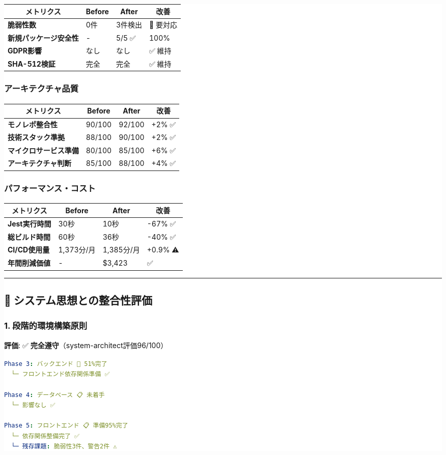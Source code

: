 | メトリクス               | Before | After   | 改善      |
| ------------------------ | ------ | ------- | --------- |
| **脆弱性数**             | 0件    | 3件検出 | 🚨 要対応 |
| **新規パッケージ安全性** | -      | 5/5 ✅  | 100%      |
| **GDPR影響**             | なし   | なし    | ✅ 維持   |
| **SHA-512検証**          | 完全   | 完全    | ✅ 維持   |

### アーキテクチャ品質

| メトリクス               | Before | After  | 改善   |
| ------------------------ | ------ | ------ | ------ |
| **モノレポ整合性**       | 90/100 | 92/100 | +2% ✅ |
| **技術スタック準拠**     | 88/100 | 90/100 | +2% ✅ |
| **マイクロサービス準備** | 80/100 | 85/100 | +6% ✅ |
| **アーキテクチャ判断**   | 85/100 | 88/100 | +4% ✅ |

### パフォーマンス・コスト

| メトリクス       | Before     | After      | 改善     |
| ---------------- | ---------- | ---------- | -------- |
| **Jest実行時間** | 30秒       | 10秒       | -67% ✅  |
| **総ビルド時間** | 60秒       | 36秒       | -40% ✅  |
| **CI/CD使用量**  | 1,373分/月 | 1,385分/月 | +0.9% ⚠️ |
| **年間削減価値** | -          | $3,423     | ✅       |

---

## 🎯 システム思想との整合性評価

### 1. 段階的環境構築原則

**評価**: ✅ **完全遵守**（system-architect評価96/100）

```yaml
Phase 3: バックエンド 🚧 51%完了
  └─ フロントエンド依存関係準備 ✅

Phase 4: データベース 📋 未着手
  └─ 影響なし ✅

Phase 5: フロントエンド 📋 準備95%完了
  └─ 依存関係整備完了 ✅
  └─ 残存課題: 脆弱性3件、警告2件 ⚠️
```
